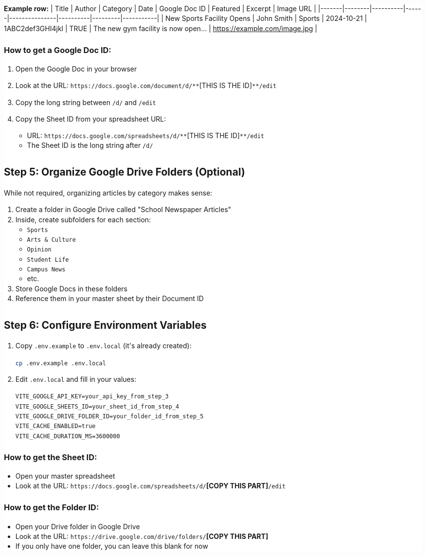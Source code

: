 **Example row:**
| Title | Author | Category | Date | Google Doc ID | Featured | Excerpt | Image URL |
|-------|--------|----------|------|---------------|----------|---------|-----------|
| New Sports Facility Opens | John Smith | Sports | 2024-10-21 | 1ABC2def3GHI4jkl | TRUE | The new gym facility is now open... | https://example.com/image.jpg |

### How to get a Google Doc ID:
1. Open the Google Doc in your browser
2. Look at the URL: `https://docs.google.com/document/d/**`[THIS IS THE ID]`**/edit`
3. Copy the long string between `/d/` and `/edit`

4. Copy the Sheet ID from your spreadsheet URL:
   - URL: `https://docs.google.com/spreadsheets/d/**`[THIS IS THE ID]`**/edit`
   - The Sheet ID is the long string after `/d/`

## Step 5: Organize Google Drive Folders (Optional)

While not required, organizing articles by category makes sense:

1. Create a folder in Google Drive called "School Newspaper Articles"
2. Inside, create subfolders for each section:
   - `Sports`
   - `Arts & Culture`
   - `Opinion`
   - `Student Life`
   - `Campus News`
   - etc.
3. Store Google Docs in these folders
4. Reference them in your master sheet by their Document ID

## Step 6: Configure Environment Variables

1. Copy `.env.example` to `.env.local` (it's already created):
   ```bash
   cp .env.example .env.local
   ```

2. Edit `.env.local` and fill in your values:
   ```
   VITE_GOOGLE_API_KEY=your_api_key_from_step_3
   VITE_GOOGLE_SHEETS_ID=your_sheet_id_from_step_4
   VITE_GOOGLE_DRIVE_FOLDER_ID=your_folder_id_from_step_5
   VITE_CACHE_ENABLED=true
   VITE_CACHE_DURATION_MS=3600000
   ```

### How to get the Sheet ID:
- Open your master spreadsheet
- Look at the URL: `https://docs.google.com/spreadsheets/d/`**[COPY THIS PART]**`/edit`

### How to get the Folder ID:
- Open your Drive folder in Google Drive
- Look at the URL: `https://drive.google.com/drive/folders/`**[COPY THIS PART]**
- If you only have one folder, you can leave this blank for now
